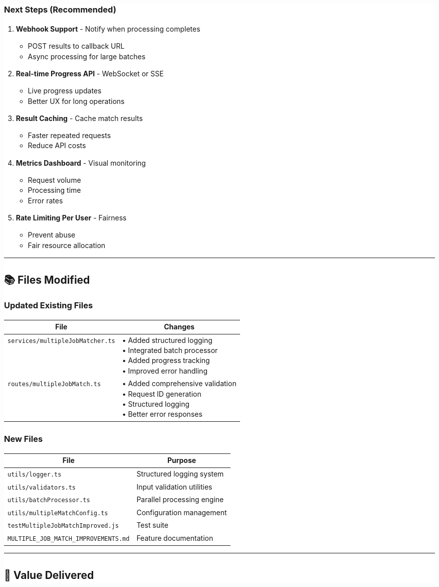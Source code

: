 ### **Next Steps (Recommended)**

1. **Webhook Support** - Notify when processing completes
   - POST results to callback URL
   - Async processing for large batches

2. **Real-time Progress API** - WebSocket or SSE
   - Live progress updates
   - Better UX for long operations

3. **Result Caching** - Cache match results
   - Faster repeated requests
   - Reduce API costs

4. **Metrics Dashboard** - Visual monitoring
   - Request volume
   - Processing time
   - Error rates

5. **Rate Limiting Per User** - Fairness
   - Prevent abuse
   - Fair resource allocation

---

## 📚 Files Modified

### **Updated Existing Files**

| File | Changes |
|------|---------|
| `services/multipleJobMatcher.ts` | • Added structured logging<br>• Integrated batch processor<br>• Added progress tracking<br>• Improved error handling |
| `routes/multipleJobMatch.ts` | • Added comprehensive validation<br>• Request ID generation<br>• Structured logging<br>• Better error responses |

### **New Files**

| File | Purpose |
|------|---------|
| `utils/logger.ts` | Structured logging system |
| `utils/validators.ts` | Input validation utilities |
| `utils/batchProcessor.ts` | Parallel processing engine |
| `utils/multipleMatchConfig.ts` | Configuration management |
| `testMultipleJobMatchImproved.js` | Test suite |
| `MULTIPLE_JOB_MATCH_IMPROVEMENTS.md` | Feature documentation |

---

## 🎯 Value Delivered
